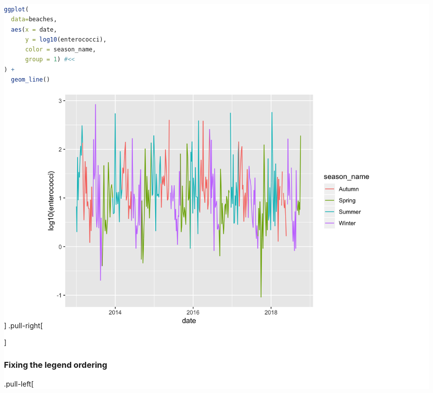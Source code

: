 ```r
ggplot(
  data=beaches,
  aes(x = date,
      y = log10(enterococci),
      color = season_name,
      group = 1) #<<
) + 
  geom_line()
```

]
.pull-right[
<img src="02-ggplot_files/figure-html/unnamed-chunk-18-1.png" width="672" />

]


### Fixing the legend ordering

.pull-left[
